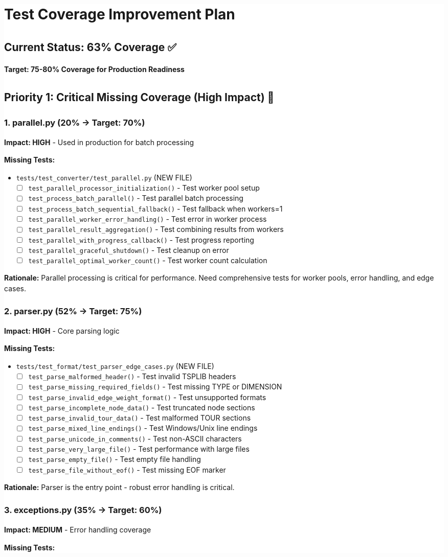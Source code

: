 # Test Coverage Improvement Plan

## Current Status: 63% Coverage ✅

**Target: 75-80% Coverage for Production Readiness**

## Priority 1: Critical Missing Coverage (High Impact) 🔴

### 1. **parallel.py (20% → Target: 70%)**

**Impact: HIGH** - Used in production for batch processing

**Missing Tests:**

- `tests/test_converter/test_parallel.py` (NEW FILE)
  - [ ] `test_parallel_processor_initialization()` - Test worker pool setup
  - [ ] `test_process_batch_parallel()` - Test parallel batch processing
  - [ ] `test_process_batch_sequential_fallback()` - Test fallback when workers=1
  - [ ] `test_parallel_worker_error_handling()` - Test error in worker process
  - [ ] `test_parallel_result_aggregation()` - Test combining results from workers
  - [ ] `test_parallel_with_progress_callback()` - Test progress reporting
  - [ ] `test_parallel_graceful_shutdown()` - Test cleanup on error
  - [ ] `test_parallel_optimal_worker_count()` - Test worker count calculation
  
**Rationale:** Parallel processing is critical for performance. Need comprehensive tests for worker pools, error handling, and edge cases.

### 2. **parser.py (52% → Target: 75%)**

**Impact: HIGH** - Core parsing logic

**Missing Tests:**

- `tests/test_format/test_parser_edge_cases.py` (NEW FILE)
  - [ ] `test_parse_malformed_header()` - Test invalid TSPLIB headers
  - [ ] `test_parse_missing_required_fields()` - Test missing TYPE or DIMENSION
  - [ ] `test_parse_invalid_edge_weight_format()` - Test unsupported formats
  - [ ] `test_parse_incomplete_node_data()` - Test truncated node sections
  - [ ] `test_parse_invalid_tour_data()` - Test malformed TOUR sections
  - [ ] `test_parse_mixed_line_endings()` - Test Windows/Unix line endings
  - [ ] `test_parse_unicode_in_comments()` - Test non-ASCII characters
  - [ ] `test_parse_very_large_file()` - Test performance with large files
  - [ ] `test_parse_empty_file()` - Test empty file handling
  - [ ] `test_parse_file_without_eof()` - Test missing EOF marker
  
**Rationale:** Parser is the entry point - robust error handling is critical.

### 3. **exceptions.py (35% → Target: 60%)**

**Impact: MEDIUM** - Error handling coverage

**Missing Tests:**

